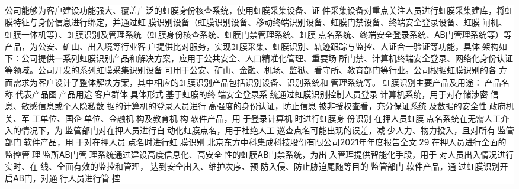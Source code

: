 公司能够为客户建设功能强大、覆盖广泛的虹膜身份核查系统，使用虹膜采集设备、证
件采集设备对重点关注人员进行虹膜采集建库，将虹膜特征与身份信息进行绑定，并通过虹
膜识别设备（虹膜识别设备、移动终端识别设备、虹膜门禁设备、终端安全登录设备、虹膜
闸机、虹膜一体机等）、虹膜识别及管理系统（虹膜身份核查系统、虹膜门禁管理系统、虹膜
点名系统、终端安全登录系统、AB门管理系统等）等产品，为公安、矿山、出入境等行业客
户提供比对服务，实现虹膜采集、虹膜识别、轨迹跟踪与监控、人证合一验证等功能，具体
架构如下：公司提供一系列虹膜识别产品和解决方案，应用于公共安全、人口精准化管理、重要场
所门禁、计算机终端安全登录、网络化身份认证等领域。公司开发的系列虹膜采集识别设备
可用于公安、矿山、金融、机场、监狱、看守所、教育部门等行业。公司根据虹膜识别的各
方面需求为客户设计了整体解决方案，其中相应的虹膜识别产品包括识别设备、识别系统和
管理系统等。
虹膜识别主要产品及用途：
产品名称
代表产品图
产品用途
客户群体
具体形式
基于虹膜的终
端安全登录系
统通过虹膜识别控制人员登录
计算机系统，用于对存储涉密
信息、敏感信息或个人隐私数
据的计算机的登录人员进行
高强度的身份认证，防止信息
被非授权查看，充分保证系统
及数据的安全性
政府机关、军
工单位、国企
单位、金融机
构及教育机
构
软件产品，用
于登录计算机
时进行虹膜身
份识别
在押人员虹膜
点名系统在无需人工介入的情况下，为
监管部门对在押人员进行自
动化虹膜点名，用于杜绝人工
巡查点名可能出现的误差，减
少人力、物力投入，且对所有
监管部门
软件产品，用
于对在押人员
点名时进行虹
膜识别
北京东方中科集成科技股份有限公司2021年年度报告全文
29
在押人员进行全面的监控管
理
监所AB门管
理系统通过建设高度信息化、高安全
性的虹膜AB门禁系统，为出
入管理提供智能化手段，用于
对人员出入情况进行实时、在
线、全面有效的监控和管理，
达到安全出入、维护次序、预
防入侵、防止胁迫尾随等目的
监管部门
软件产品，通
过虹膜识别开
启AB门，对通
行人员进行管
控